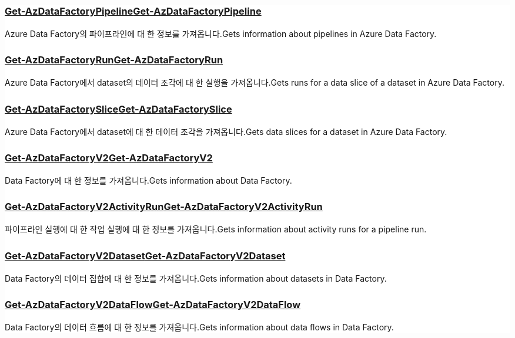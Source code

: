 ### [<span data-ttu-id="9e73c-123">Get-AzDataFactoryPipeline</span><span class="sxs-lookup"><span data-stu-id="9e73c-123">Get-AzDataFactoryPipeline</span></span>](Get-AzDataFactoryPipeline.md)
<span data-ttu-id="9e73c-124">Azure Data Factory의 파이프라인에 대 한 정보를 가져옵니다.</span><span class="sxs-lookup"><span data-stu-id="9e73c-124">Gets information about pipelines in Azure Data Factory.</span></span>

### [<span data-ttu-id="9e73c-125">Get-AzDataFactoryRun</span><span class="sxs-lookup"><span data-stu-id="9e73c-125">Get-AzDataFactoryRun</span></span>](Get-AzDataFactoryRun.md)
<span data-ttu-id="9e73c-126">Azure Data Factory에서 dataset의 데이터 조각에 대 한 실행을 가져옵니다.</span><span class="sxs-lookup"><span data-stu-id="9e73c-126">Gets runs for a data slice of a dataset in Azure Data Factory.</span></span>

### [<span data-ttu-id="9e73c-127">Get-AzDataFactorySlice</span><span class="sxs-lookup"><span data-stu-id="9e73c-127">Get-AzDataFactorySlice</span></span>](Get-AzDataFactorySlice.md)
<span data-ttu-id="9e73c-128">Azure Data Factory에서 dataset에 대 한 데이터 조각을 가져옵니다.</span><span class="sxs-lookup"><span data-stu-id="9e73c-128">Gets data slices for a dataset in Azure Data Factory.</span></span>

### [<span data-ttu-id="9e73c-129">Get-AzDataFactoryV2</span><span class="sxs-lookup"><span data-stu-id="9e73c-129">Get-AzDataFactoryV2</span></span>](Get-AzDataFactoryV2.md)
<span data-ttu-id="9e73c-130">Data Factory에 대 한 정보를 가져옵니다.</span><span class="sxs-lookup"><span data-stu-id="9e73c-130">Gets information about Data Factory.</span></span>

### [<span data-ttu-id="9e73c-131">Get-AzDataFactoryV2ActivityRun</span><span class="sxs-lookup"><span data-stu-id="9e73c-131">Get-AzDataFactoryV2ActivityRun</span></span>](Get-AzDataFactoryV2ActivityRun.md)
<span data-ttu-id="9e73c-132">파이프라인 실행에 대 한 작업 실행에 대 한 정보를 가져옵니다.</span><span class="sxs-lookup"><span data-stu-id="9e73c-132">Gets information about activity runs for a pipeline run.</span></span>

### [<span data-ttu-id="9e73c-133">Get-AzDataFactoryV2Dataset</span><span class="sxs-lookup"><span data-stu-id="9e73c-133">Get-AzDataFactoryV2Dataset</span></span>](Get-AzDataFactoryV2Dataset.md)
<span data-ttu-id="9e73c-134">Data Factory의 데이터 집합에 대 한 정보를 가져옵니다.</span><span class="sxs-lookup"><span data-stu-id="9e73c-134">Gets information about datasets in Data Factory.</span></span>

### [<span data-ttu-id="9e73c-135">Get-AzDataFactoryV2DataFlow</span><span class="sxs-lookup"><span data-stu-id="9e73c-135">Get-AzDataFactoryV2DataFlow</span></span>](Get-AzDataFactoryV2DataFlow.md)
<span data-ttu-id="9e73c-136">Data Factory의 데이터 흐름에 대 한 정보를 가져옵니다.</span><span class="sxs-lookup"><span data-stu-id="9e73c-136">Gets information about data flows in Data Factory.</span></span>
